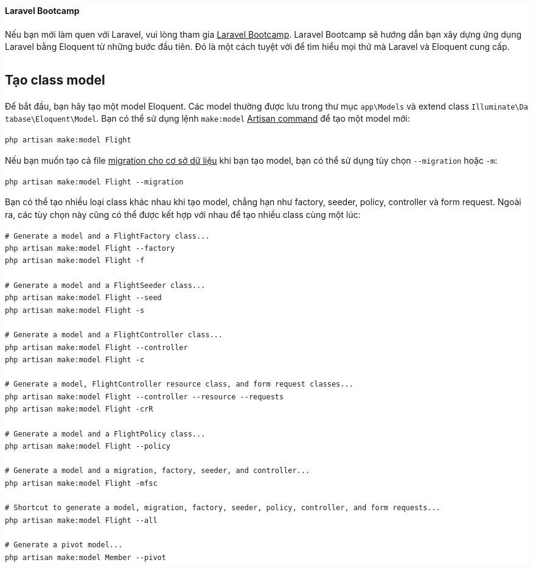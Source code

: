 #### Laravel Bootcamp

Nếu bạn mới làm quen với Laravel, vui lòng tham gia [Laravel Bootcamp](https://bootcamp.laravel.com). Laravel Bootcamp sẽ hướng dẫn bạn xây dựng ứng dụng Laravel bằng Eloquent từ những bước đầu tiên. Đó là một cách tuyệt vời để tìm hiểu mọi thứ mà Laravel và Eloquent cung cấp.

<a name="generating-model-classes"></a>
## Tạo class model

Để bắt đầu, bạn hãy tạo một model Eloquent. Các model thường được lưu trong thư mục `app\Models` và extend class `Illuminate\Database\Eloquent\Model`. Bạn có thể sử dụng lệnh `make:model` [Artisan command](/docs/{{version}}/artisan) để tạo một model mới:

```shell
php artisan make:model Flight
```

Nếu bạn muốn tạo cả file [migration cho cơ sở dữ liệu](/docs/{{version}}/migrations) khi bạn tạo model, bạn có thể sử dụng tùy chọn `--migration` hoặc `-m`:

```shell
php artisan make:model Flight --migration
```

Bạn có thể tạo nhiều loại class khác nhau khi tạo model, chẳng hạn như factory, seeder, policy, controller và form request. Ngoài ra, các tùy chọn này cũng có thể được kết hợp với nhau để tạo nhiều class cùng một lúc:

```shell
# Generate a model and a FlightFactory class...
php artisan make:model Flight --factory
php artisan make:model Flight -f

# Generate a model and a FlightSeeder class...
php artisan make:model Flight --seed
php artisan make:model Flight -s

# Generate a model and a FlightController class...
php artisan make:model Flight --controller
php artisan make:model Flight -c

# Generate a model, FlightController resource class, and form request classes...
php artisan make:model Flight --controller --resource --requests
php artisan make:model Flight -crR

# Generate a model and a FlightPolicy class...
php artisan make:model Flight --policy

# Generate a model and a migration, factory, seeder, and controller...
php artisan make:model Flight -mfsc

# Shortcut to generate a model, migration, factory, seeder, policy, controller, and form requests...
php artisan make:model Flight --all

# Generate a pivot model...
php artisan make:model Member --pivot
```
